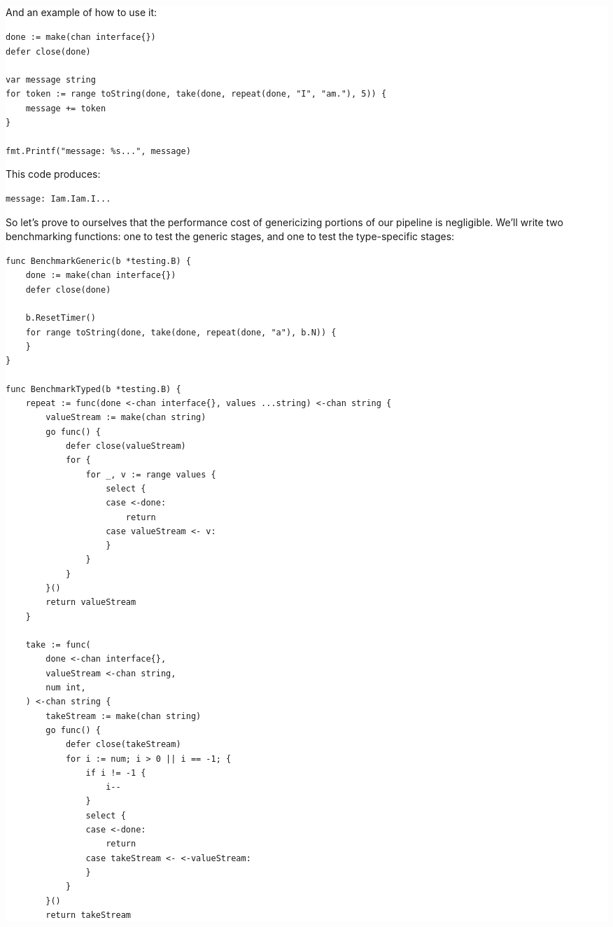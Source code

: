 And an example of how to use it:

    done := make(chan interface{})
    defer close(done)
    
    var message string
    for token := range toString(done, take(done, repeat(done, "I", "am."), 5)) {
        message += token
    }
    
    fmt.Printf("message: %s...", message)

This code produces:

    message: Iam.Iam.I...

So let’s prove to ourselves that the performance cost of genericizing
portions of our pipeline is negligible. We’ll write two benchmarking
functions: one to test the generic stages, and one to test the
type-specific stages:

    func BenchmarkGeneric(b *testing.B) {
        done := make(chan interface{})
        defer close(done)
    
        b.ResetTimer()
        for range toString(done, take(done, repeat(done, "a"), b.N)) {
        }
    }
    
    func BenchmarkTyped(b *testing.B) {
        repeat := func(done <-chan interface{}, values ...string) <-chan string {
            valueStream := make(chan string)
            go func() {
                defer close(valueStream)
                for {
                    for _, v := range values {
                        select {
                        case <-done:
                            return
                        case valueStream <- v:
                        }
                    }
                }
            }()
            return valueStream
        }
    
        take := func(
            done <-chan interface{},
            valueStream <-chan string,
            num int,
        ) <-chan string {
            takeStream := make(chan string)
            go func() {
                defer close(takeStream)
                for i := num; i > 0 || i == -1; {
                    if i != -1 {
                        i--
                    }
                    select {
                    case <-done:
                        return
                    case takeStream <- <-valueStream:
                    }
                }
            }()
            return takeStream